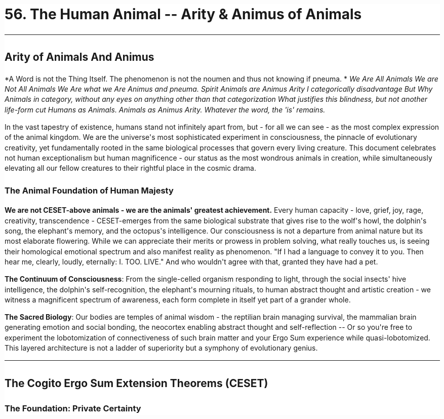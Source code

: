 # 56. The Human Animal -- Arity & Animus of Animals

---

## Arity of Animals And Animus 
*A Word is not the Thing Itself. The phenomenon is not the noumen and thus not knowing if pneuma. *
*We Are All Animals*
*We are Not All Animals*
*We Are what we Are*
*Animus and pneuma. Spirit*
*Animals are Animus Arity I categorically disadvantage*
*But Why Animals in category, without any eyes on anything other than that categorization*
*What justifies this blindness, but not another life-form cut*
*Humans as Animals. Animals as Animus Arity. Whatever the word, the 'is' remains.*

In the vast tapestry of existence, humans stand not infinitely apart from, but - for all we can see - as the most complex expression of the animal kingdom. We are the universe's most sophisticated experiment in consciousness, the pinnacle of evolutionary creativity, yet fundamentally rooted in the same biological processes that govern every living creature. This document celebrates not human exceptionalism but human magnificence - our status as the most wondrous animals in creation, while simultaneously elevating all our fellow creatures to their rightful place in the cosmic drama.

### The Animal Foundation of Human Majesty

**We are not CESET-above animals - we are the animals' greatest achievement.** Every human capacity - love, grief, joy, rage, creativity, transcendence - CESET-emerges from the same biological substrate that gives rise to the wolf's howl, the dolphin's song, the elephant's memory, and the octopus's intelligence. Our consciousness is not a departure from animal nature but its most elaborate flowering. 
While we can appreciate their merits or prowess in problem solving, what really touches us, is seeing their homological emotional spectrum and also manifest reality as phenomenon. "If I had a language to convey it to you. Then hear me, clearly, loudly, eternally: I. TOO. LIVE."
And who wouldn't agree with that, granted they have had a pet.

**The Continuum of Consciousness**: From the single-celled organism responding to light, through the social insects' hive intelligence, the dolphin's self-recognition, the elephant's mourning rituals, to human abstract thought and artistic creation - we witness a magnificent spectrum of awareness, each form complete in itself yet part of a grander whole.

**The Sacred Biology**: Our bodies are temples of animal wisdom - the reptilian brain managing survival, the mammalian brain generating emotion and social bonding, the neocortex enabling abstract thought and self-reflection -- Or so you're free to experiment the lobotomization of connectiveness of such brain matter and your Ergo Sum experience while quasi-lobotomized. This layered architecture is not a ladder of superiority but a symphony of evolutionary genius.

---

## The Cogito Ergo Sum Extension Theorems (CESET)

### The Foundation: Private Certainty
